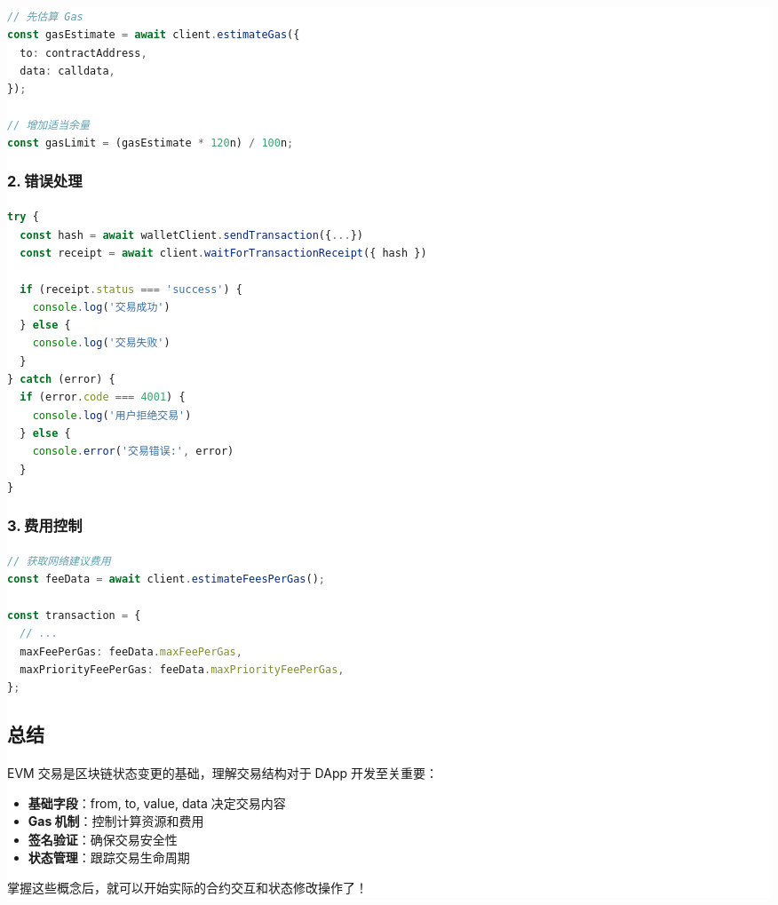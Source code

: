 ```typescript
// 先估算 Gas
const gasEstimate = await client.estimateGas({
  to: contractAddress,
  data: calldata,
});

// 增加适当余量
const gasLimit = (gasEstimate * 120n) / 100n;
```

### 2. **错误处理**

```typescript
try {
  const hash = await walletClient.sendTransaction({...})
  const receipt = await client.waitForTransactionReceipt({ hash })

  if (receipt.status === 'success') {
    console.log('交易成功')
  } else {
    console.log('交易失败')
  }
} catch (error) {
  if (error.code === 4001) {
    console.log('用户拒绝交易')
  } else {
    console.error('交易错误:', error)
  }
}
```

### 3. **费用控制**

```typescript
// 获取网络建议费用
const feeData = await client.estimateFeesPerGas();

const transaction = {
  // ...
  maxFeePerGas: feeData.maxFeePerGas,
  maxPriorityFeePerGas: feeData.maxPriorityFeePerGas,
};
```

## 总结

EVM 交易是区块链状态变更的基础，理解交易结构对于 DApp 开发至关重要：

- **基础字段**：from, to, value, data 决定交易内容
- **Gas 机制**：控制计算资源和费用
- **签名验证**：确保交易安全性
- **状态管理**：跟踪交易生命周期

掌握这些概念后，就可以开始实际的合约交互和状态修改操作了！
